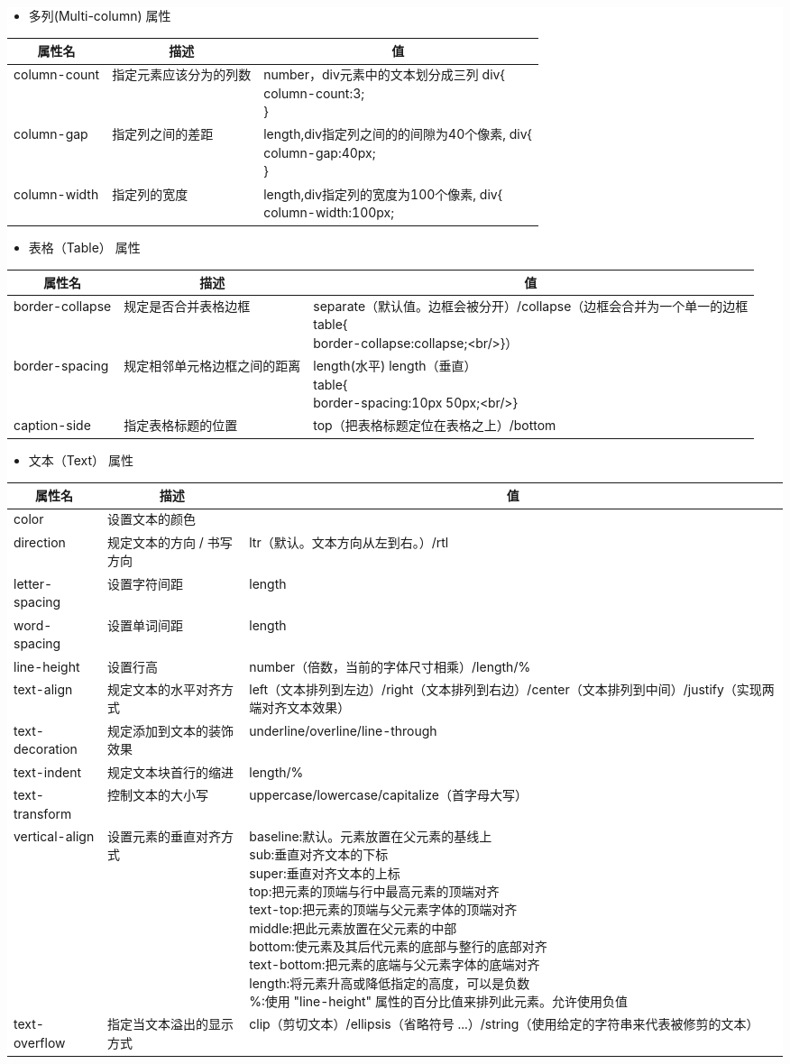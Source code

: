 - 多列(Multi-column) 属性

| 属性名            | 描述           | 值                                                          |
|----------------|--------------|------------------------------------------------------------|
| column-count	  | 指定元素应该分为的列数	 | number，div元素中的文本划分成三列 div{<br/>column-count:3;<br/>}       |
| column-gap	    | 指定列之间的差距	    | length,div指定列之间的的间隙为40个像素, div{<br/>column-gap:40px;<br/>} |
| column-width 	 | 指定列的宽度 	     | length,div指定列的宽度为100个像素, div{<br/>column-width:100px;<br/> |

- 表格（Table） 属性

| 属性名                | 描述                | 值                                                                                              |
|--------------------|-------------------|------------------------------------------------------------------------------------------------|
| border-collapse 		 | 规定是否合并表格边框	 	     |  separate（默认值。边框会被分开）/collapse（边框会合并为一个单一的边框 <br/>table{<br/>border-collapse:collapse;\<br/>}） |
| border-spacing	 	  | 规定相邻单元格边框之间的距离	 	 | length(水平) length（垂直） <br/>table{<br/>border-spacing:10px 50px;\<br/>}                         |
| caption-side 	     | 指定表格标题的位置 	       | top（把表格标题定位在表格之上）/bottom                                                                       |

- 文本（Text） 属性

| 属性名              | 描述                                 | 值                                                                                                                                                                                                                                                                                              |
|------------------|------------------------------------|------------------------------------------------------------------------------------------------------------------------------------------------------------------------------------------------------------------------------------------------------------------------------------------------|
| color	           | 设置文本的颜色	                           |                                                                                                                                                                                                                                                                                                |
| direction	       | 规定文本的方向 / 书写方向	                    | ltr（默认。文本方向从左到右。）/rtl                                                                                                                                                                                                                                                                          |
| letter-spacing	  | 设置字符间距	                            | length                                                                                                                                                                                                                                                                                         |
| word-spacing	    | 设置单词间距	                            | length                                                                                                                                                                                                                                                                                         |
| line-height	     | 设置行高	                              | number（倍数，当前的字体尺寸相乘）/length/%                                                                                                                                                                                                                                                                  |
| text-align	      | 规定文本的水平对齐方式	                       | left（文本排列到左边）/right（文本排列到右边）/center（文本排列到中间）/justify（实现两端对齐文本效果）                                                                                                                                                                                                                               |
| text-decoration	 | 规定添加到文本的装饰效果	                      | underline/overline/line-through	                                                                                                                                                                                                                                                               |
| text-indent	     | 规定文本块首行的缩进	                        | length/%                                                                                                                                                                                                                                                                                       |
| text-transform	  | 控制文本的大小写	                          | uppercase/lowercase/capitalize（首字母大写）                                                                                                                                                                                                                                                          |
| vertical-align	  | 设置元素的垂直对齐方式	                       | baseline:默认。元素放置在父元素的基线上<br/>sub:垂直对齐文本的下标<br/>super:垂直对齐文本的上标<br/>top:把元素的顶端与行中最高元素的顶端对齐<br/>text-top:把元素的顶端与父元素字体的顶端对齐<br/>middle:把此元素放置在父元素的中部<br/>bottom:使元素及其后代元素的底部与整行的底部对齐<br/>text-bottom:把元素的底端与父元素字体的底端对齐<br/>length:将元素升高或降低指定的高度，可以是负数<br/>%:使用 "line-height" 属性的百分比值来排列此元素。允许使用负值 |
| text-overflow    | 指定当文本溢出的显示方式                       | clip（剪切文本）/ellipsis（省略符号 ...）/string（使用给定的字符串来代表被修剪的文本）                                                                                                                                                                                                                                        |
